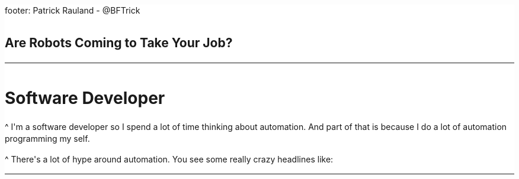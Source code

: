 footer: Patrick Rauland - @BFTrick

## Are Robots Coming to Take Your Job?

---

# Software Developer

^ I'm a software developer so I spend a lot of time thinking about automation. And part of that is because I do a lot of automation programming my self.

^ There's a lot of hype around automation. You see some really crazy headlines like:

---
